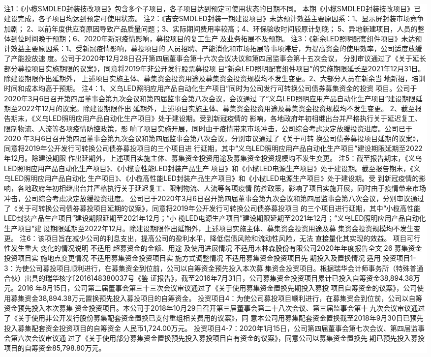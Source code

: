 注1：《小榄SMDLED封装技改项目》包含多个子项目，各子项目达到预定可使用状态的日期不同。
本期《小榄SMDLED封装技改项目》已建设完成，各子项目均达到预定可使用状态。
注2：《吉安SMDLED封装一期建设项目》未达预计效益主要原因系：1、显示屏封装市场竞争加剧；
2、以前年度供应商原因导致产品质量问题；3、实际期间费用率较高；4、环保验收时间较原计划晚；
5、异地新建项目，人员的整体到位时间晚于预期；6、2020年新冠疫情影响，募投项目的复工生产
及业务拓展不及预期。
注3：《新余LED照明配套组件项目》未达预计效益主要原因系：1、受新冠疫情影响，募投项目的
人员招聘、产能消化和市场拓展等事项滞后，为提高资金的使用效率，公司适度放缓了产能投放速
度。公司于2020年12月28日召开第四届董事会第十六次会议决议和第四届监事会第十五次会议，
分别审议通过了《关于延长部分募投项目实施期限的议案》，同意将2019年非公开发行股票募投项
目“新余LED照明配套组件项目”的实施期限延长至2021年12月31日。除建设期限作出延期外，
上述项目实施主体、募集资金投资用途及募集资金投资规模均不发生变更。2、大部分人员在新余当
地新招，培训时间和成本均高于预期。
注4：1、义乌LED照明应用产品自动化生产项目”同时为公司发行可转换公司债券募集资金的投资
项目。公司于2020年3月6日召开第四届董事会第九次会议和第四届监事会第八次会议，会议通过
了“义乌LED照明应用产品自动化生产项目”建设期限延期至2022年12月的议案。除建设期限作出
延期外，上述项目实施主体、募集资金投资用途及募集资金投资规模均不发生变更。
2、截至报告期末，《义乌LED照明应用产品自动化生产项目》处于建设期。受到新冠疫情的
影响，各地政府年初相继出台并严格执行关于延迟复工、限制物流、人流等各项疫情防控政策，影
响了项目实施开展，同时由于疫情带来市场冲击，公司综合考虑决定放缓投资进度。公司已于2020
年3月6日召开第四届董事会第九次会议和第四届监事会第八次会议，分别审议通过了《关于可转
换公司债券募投项目延期的议案》，同意将2019年公开发行可转换公司债券募投项目的三个项目进
行延期，其中“义乌LED照明应用产品自动化生产项目”建设期限延期至2022年12月。除建设期限
作出延期外，上述项目实施主体、募集资金投资用途及募集资金投资规模均不发生变更。
注5：截至报告期末，《义乌LED照明应用产品自动化生产项目》、《小榄高性能LED封装产品生产
项目》和《小榄LED电源生产项目》处于建设期。截至报告期末，《义乌LED照明应用产品自动化
生产项目》、《小榄高性能LED封装产品生产项目》和《小榄LED电源生产项目》处于建设期。受
到新冠疫情的影响，各地政府年初相继出台并严格执行关于延迟复工、限制物流、人流等各项疫情
防控政策，影响了项目实施开展，同时由于疫情带来市场冲击，公司综合考虑决定放缓投资进度。
公司已于2020年3月6日召开第四届董事会第九次会议和第四届监事会第八次会议，分别审议通过
了《关于可转换公司债券募投项目延期的议案》，同意将2019年公开发行可转换公司债券募投项目
的三个项目进行延期，其中“小榄高性能LED封装产品生产项目”建设期限延期至2021年12月；“小
榄LED电源生产项目”建设期限延期至2021年12月；“义乌LED照明应用产品自动化生产项目”建
设期限延期至2022年12月。除建设期限作出延期外，上述项目实施主体、募集资金投资用途及募
集资金投资规模均不发生变更。
注6：该项目旨在减少公司的利息支出，提高公司的盈利水平，降低偿债风险和流动性风险，无法
直接量化其实现的效益。
项目可行性发生重大
变化的情况说明
不适用
超募资金的金额、用途
及使用进展情况
不适用木林森股份有限公司2020年年度报告全文
26
募集资金投资项目实
施地点变更情况
不适用募集资金投资项目实
施方式调整情况
不适用募集资金投资项目先
期投入及置换情况
适用
投资项目1-3：为使公司募投项目顺利进行，在募集资金到位前，公司以自筹资金预先投入本次募
集资金投资项目。根据瑞华会计师事务所（特殊普通合伙）出具的瑞华核字[2016]48380037号《鉴
证报告》，截至2016年7月31日，公司募集资金投资项目累计已投入自筹资金38,894.38万元。2016
年8月15日，公司第二届董事会第三十三次会议审议通过了《关于使用募集资金置换先期投入募投
项目自筹资金的议案》，公司使用募集资金38,894.38万元置换预先投入募投项目的自筹资金。
投资项目4：为使公司募投项目顺利进行，在募集资金到位前，公司以自筹资金预先投入本次募集
资金投资项目。本公司于2018年10月29日召开第三届董事会第二十八次会议、第三届监事会第十
九次会议审议通过了《关于使用非公开发行股份募集配套资金置换已支付重组相关费用的议案》，同
意本公司用募集配套资金置换截至2018年9月30日已预先投入募集配套资金投资项目的自筹资金
人民币1,724.00万元。
投资项目4-7：2020年1月15日，公司第四届董事会第七次会议、第四届监事会第六次会议审议通
过了《关于使用部分募集资金置换预先投入募投项目自有资金的议案》，同意公司以募集资金置换先
期已预先投入募投项目的自筹资金85,798.80万元。